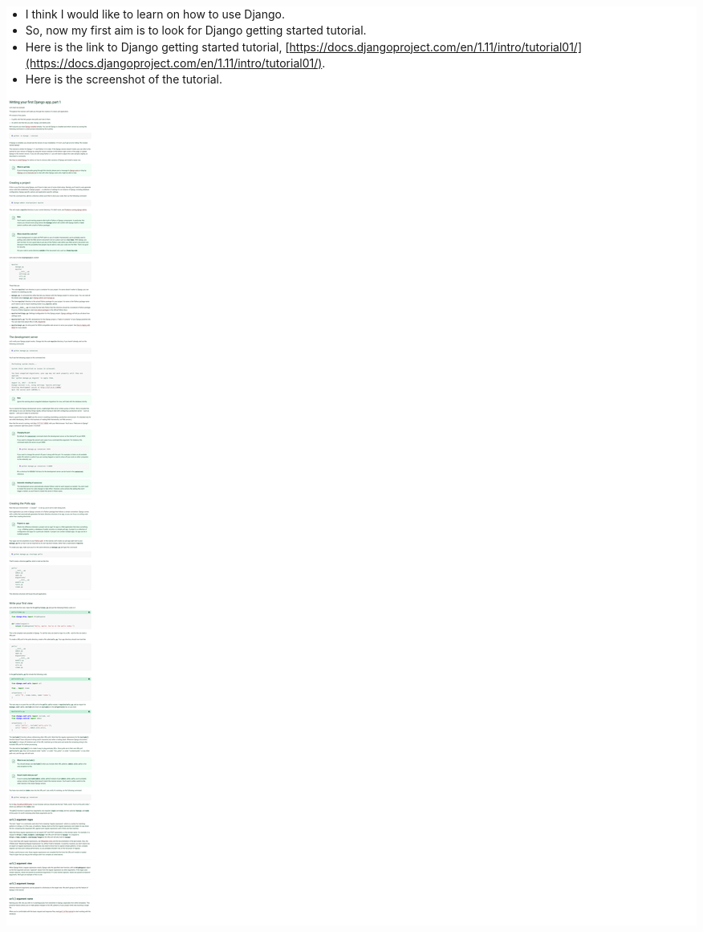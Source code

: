 * I think I would like to learn on how to use Django.
* So, now my first aim is to look for Django getting started tutorial.
* Here is the link to Django getting started tutorial, [https://docs.djangoproject.com/en/1.11/intro/tutorial01/](https://docs.djangoproject.com/en/1.11/intro/tutorial01/).
* Here is the screenshot of the tutorial.

![./20170816-2007-cet-3-1.png](./20170816-2007-cet-3-1.png)
